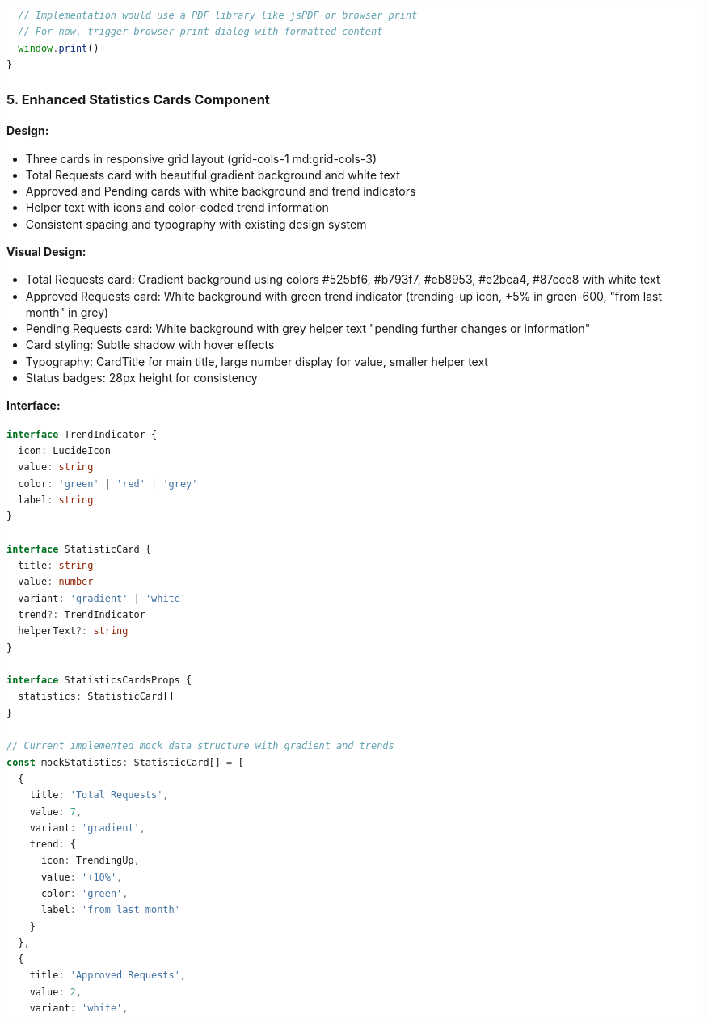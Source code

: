 ```typescript
  // Implementation would use a PDF library like jsPDF or browser print
  // For now, trigger browser print dialog with formatted content
  window.print()
}
```

### 5. Enhanced Statistics Cards Component

**Design:**
- Three cards in responsive grid layout (grid-cols-1 md:grid-cols-3)
- Total Requests card with beautiful gradient background and white text
- Approved and Pending cards with white background and trend indicators
- Helper text with icons and color-coded trend information
- Consistent spacing and typography with existing design system

**Visual Design:**
- Total Requests card: Gradient background using colors #525bf6, #b793f7, #eb8953, #e2bca4, #87cce8 with white text
- Approved Requests card: White background with green trend indicator (trending-up icon, +5% in green-600, "from last month" in grey)
- Pending Requests card: White background with grey helper text "pending further changes or information"
- Card styling: Subtle shadow with hover effects
- Typography: CardTitle for main title, large number display for value, smaller helper text
- Status badges: 28px height for consistency

**Interface:**
```typescript
interface TrendIndicator {
  icon: LucideIcon
  value: string
  color: 'green' | 'red' | 'grey'
  label: string
}

interface StatisticCard {
  title: string
  value: number
  variant: 'gradient' | 'white'
  trend?: TrendIndicator
  helperText?: string
}

interface StatisticsCardsProps {
  statistics: StatisticCard[]
}

// Current implemented mock data structure with gradient and trends
const mockStatistics: StatisticCard[] = [
  {
    title: 'Total Requests',
    value: 7,
    variant: 'gradient',
    trend: {
      icon: TrendingUp,
      value: '+10%',
      color: 'green',
      label: 'from last month'
    }
  },
  {
    title: 'Approved Requests', 
    value: 2,
    variant: 'white',
```